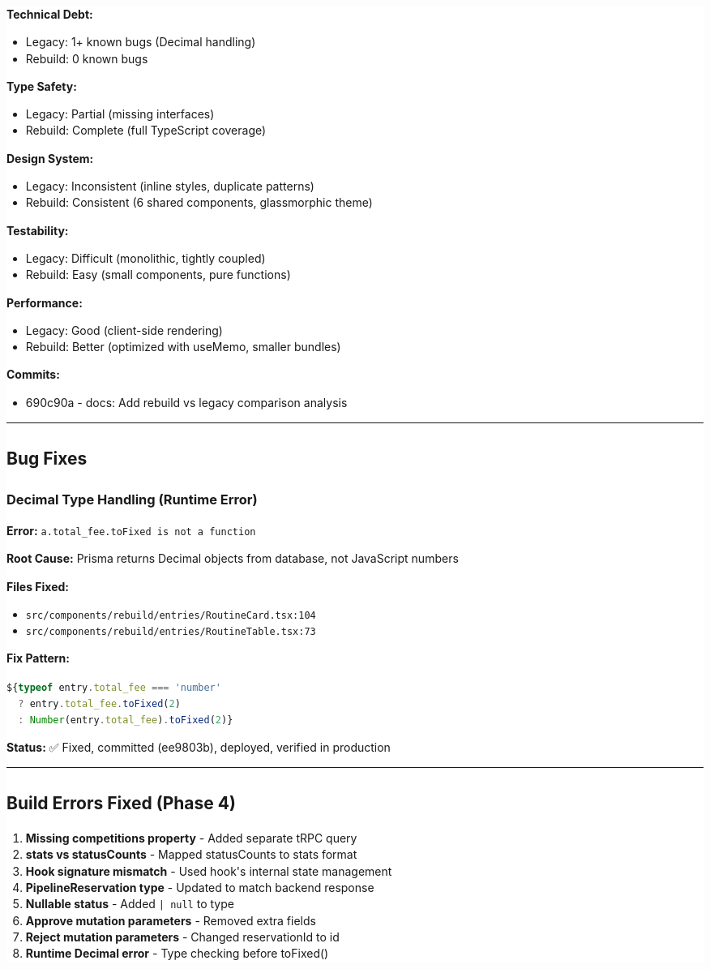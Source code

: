 **Technical Debt:**
- Legacy: 1+ known bugs (Decimal handling)
- Rebuild: 0 known bugs

**Type Safety:**
- Legacy: Partial (missing interfaces)
- Rebuild: Complete (full TypeScript coverage)

**Design System:**
- Legacy: Inconsistent (inline styles, duplicate patterns)
- Rebuild: Consistent (6 shared components, glassmorphic theme)

**Testability:**
- Legacy: Difficult (monolithic, tightly coupled)
- Rebuild: Easy (small components, pure functions)

**Performance:**
- Legacy: Good (client-side rendering)
- Rebuild: Better (optimized with useMemo, smaller bundles)

**Commits:**
- 690c90a - docs: Add rebuild vs legacy comparison analysis

---

## Bug Fixes

### Decimal Type Handling (Runtime Error)

**Error:** `a.total_fee.toFixed is not a function`

**Root Cause:** Prisma returns Decimal objects from database, not JavaScript numbers

**Files Fixed:**
- `src/components/rebuild/entries/RoutineCard.tsx:104`
- `src/components/rebuild/entries/RoutineTable.tsx:73`

**Fix Pattern:**
```typescript
${typeof entry.total_fee === 'number'
  ? entry.total_fee.toFixed(2)
  : Number(entry.total_fee).toFixed(2)}
```

**Status:** ✅ Fixed, committed (ee9803b), deployed, verified in production

---

## Build Errors Fixed (Phase 4)

1. **Missing competitions property** - Added separate tRPC query
2. **stats vs statusCounts** - Mapped statusCounts to stats format
3. **Hook signature mismatch** - Used hook's internal state management
4. **PipelineReservation type** - Updated to match backend response
5. **Nullable status** - Added `| null` to type
6. **Approve mutation parameters** - Removed extra fields
7. **Reject mutation parameters** - Changed reservationId to id
8. **Runtime Decimal error** - Type checking before toFixed()
